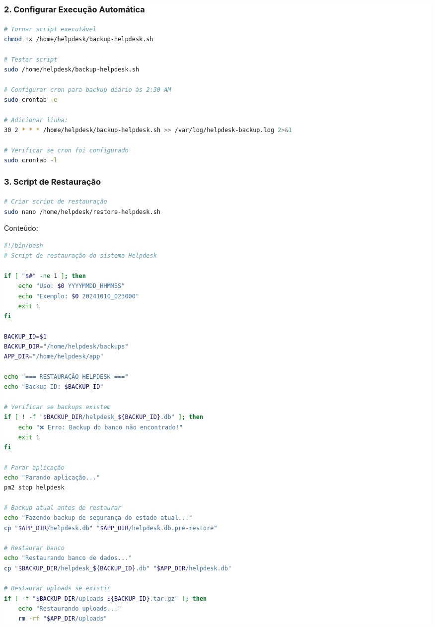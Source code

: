### 2. Configurar Execução Automática
```bash
# Tornar script executável
chmod +x /home/helpdesk/backup-helpdesk.sh

# Testar script
sudo /home/helpdesk/backup-helpdesk.sh

# Configurar cron para backup diário às 2:30 AM
sudo crontab -e

# Adicionar linha:
30 2 * * * /home/helpdesk/backup-helpdesk.sh >> /var/log/helpdesk-backup.log 2>&1

# Verificar se cron foi configurado
sudo crontab -l
```

### 3. Script de Restauração
```bash
# Criar script de restauração
sudo nano /home/helpdesk/restore-helpdesk.sh
```

Conteúdo:
```bash
#!/bin/bash
# Script de restauração do sistema Helpdesk

if [ "$#" -ne 1 ]; then
    echo "Uso: $0 YYYYMMDD_HHMMSS"
    echo "Exemplo: $0 20241010_023000"
    exit 1
fi

BACKUP_ID=$1
BACKUP_DIR="/home/helpdesk/backups"
APP_DIR="/home/helpdesk/app"

echo "=== RESTAURAÇÃO HELPDESK ==="
echo "Backup ID: $BACKUP_ID"

# Verificar se backups existem
if [ ! -f "$BACKUP_DIR/helpdesk_${BACKUP_ID}.db" ]; then
    echo "❌ Erro: Backup do banco não encontrado!"
    exit 1
fi

# Parar aplicação
echo "Parando aplicação..."
pm2 stop helpdesk

# Backup atual antes de restaurar
echo "Fazendo backup de segurança do estado atual..."
cp "$APP_DIR/helpdesk.db" "$APP_DIR/helpdesk.db.pre-restore"

# Restaurar banco
echo "Restaurando banco de dados..."
cp "$BACKUP_DIR/helpdesk_${BACKUP_ID}.db" "$APP_DIR/helpdesk.db"

# Restaurar uploads se existir
if [ -f "$BACKUP_DIR/uploads_${BACKUP_ID}.tar.gz" ]; then
    echo "Restaurando uploads..."
    rm -rf "$APP_DIR/uploads"
```